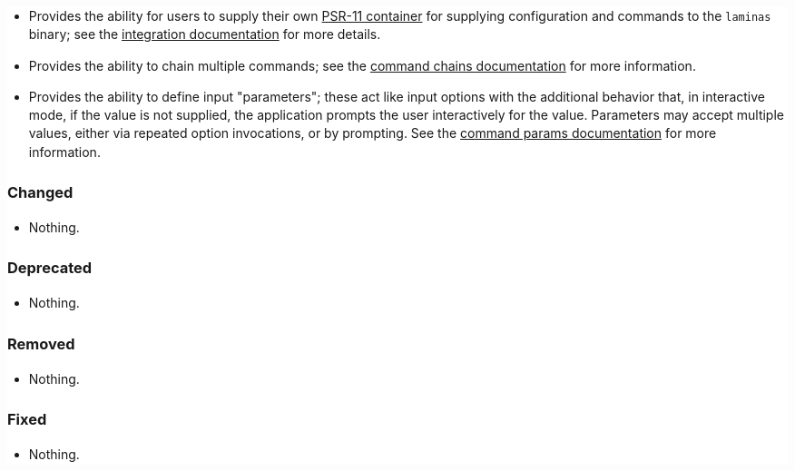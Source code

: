 - Provides the ability for users to supply their own [PSR-11 container](https://www.php-fig.org/psr/psr-11/) for supplying configuration and commands to the `laminas` binary; see the [integration documentation](https://docs.laminas.dev/laminas-cli/intro/#integration-in-other-applications) for more details.

- Provides the ability to chain multiple commands; see the [command chains documentation](https://docs.laminas.dev/laminas-cli/command-chains/) for more information.

- Provides the ability to define input "parameters"; these act like input options with the additional behavior that, in interactive mode, if the value is not supplied, the application prompts the user interactively for the value.  Parameters may accept multiple values, either via repeated option invocations, or by prompting. See the [command params documentation](https://docs.laminas.dev/laminas-cli/command-params/) for more information.

### Changed

- Nothing.

### Deprecated

- Nothing.

### Removed

- Nothing.

### Fixed

- Nothing.
